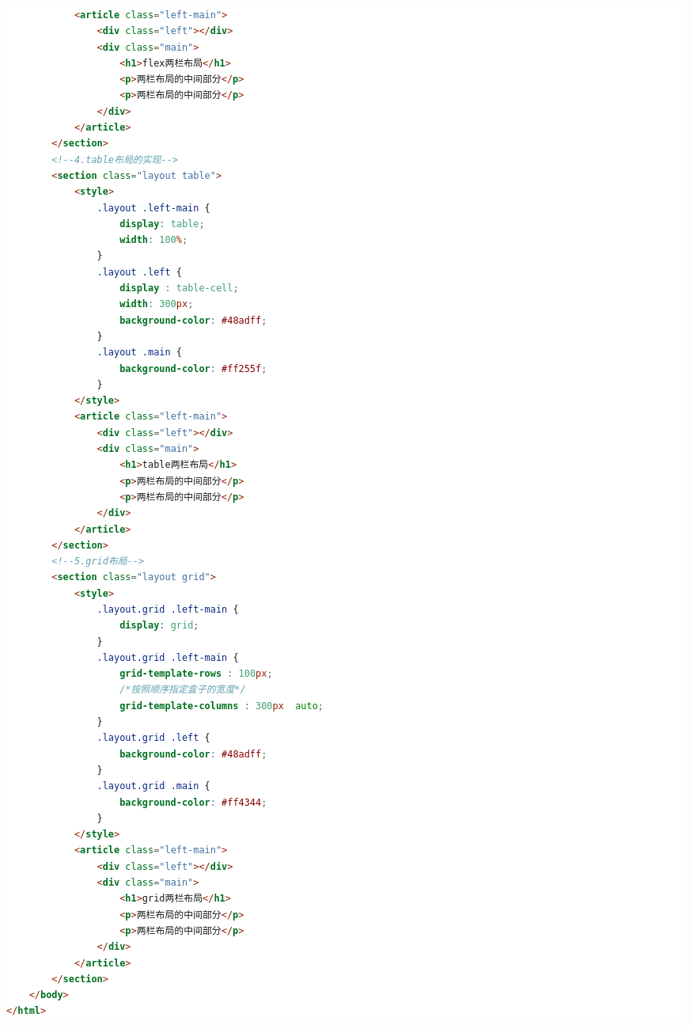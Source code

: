 ```html
            <article class="left-main">
                <div class="left"></div>
                <div class="main">
                    <h1>flex两栏布局</h1>
                    <p>两栏布局的中间部分</p>
                    <p>两栏布局的中间部分</p>
                </div>
            </article>
        </section>
        <!--4.table布局的实现-->
        <section class="layout table">
            <style>
                .layout .left-main {
                    display: table;
                    width: 100%;
                }
                .layout .left {
                    display : table-cell;
                    width: 300px;
                    background-color: #48adff;
                }
                .layout .main {
                    background-color: #ff255f;
                }
            </style>
            <article class="left-main">
                <div class="left"></div>
                <div class="main">
                    <h1>table两栏布局</h1>
                    <p>两栏布局的中间部分</p>
                    <p>两栏布局的中间部分</p>
                </div>
            </article>
        </section>
        <!--5.grid布局-->
        <section class="layout grid">
            <style>
                .layout.grid .left-main {
                    display: grid;
                }
                .layout.grid .left-main {
                    grid-template-rows : 100px;
                    /*按照顺序指定盒子的宽度*/
                    grid-template-columns : 300px  auto;
                }
                .layout.grid .left {
                    background-color: #48adff;
                }
                .layout.grid .main {
                    background-color: #ff4344;
                }
            </style>
            <article class="left-main">
                <div class="left"></div>
                <div class="main">
                    <h1>grid两栏布局</h1>
                    <p>两栏布局的中间部分</p>
                    <p>两栏布局的中间部分</p>
                </div>
            </article>
        </section>
    </body>
</html>
```